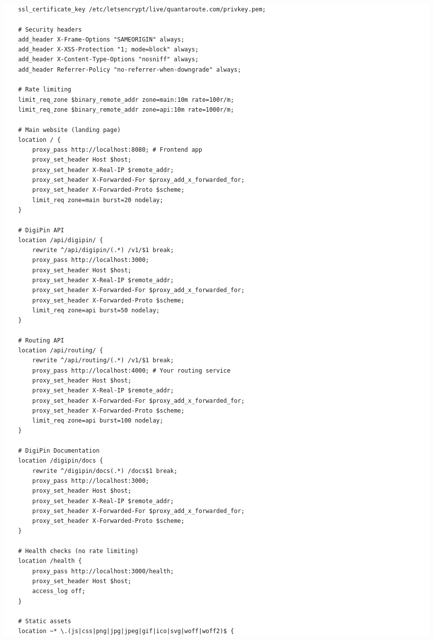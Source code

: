 ```nginx
    ssl_certificate_key /etc/letsencrypt/live/quantaroute.com/privkey.pem;
    
    # Security headers
    add_header X-Frame-Options "SAMEORIGIN" always;
    add_header X-XSS-Protection "1; mode=block" always;
    add_header X-Content-Type-Options "nosniff" always;
    add_header Referrer-Policy "no-referrer-when-downgrade" always;

    # Rate limiting
    limit_req_zone $binary_remote_addr zone=main:10m rate=100r/m;
    limit_req_zone $binary_remote_addr zone=api:10m rate=1000r/m;

    # Main website (landing page)
    location / {
        proxy_pass http://localhost:8080; # Frontend app
        proxy_set_header Host $host;
        proxy_set_header X-Real-IP $remote_addr;
        proxy_set_header X-Forwarded-For $proxy_add_x_forwarded_for;
        proxy_set_header X-Forwarded-Proto $scheme;
        limit_req zone=main burst=20 nodelay;
    }

    # DigiPin API
    location /api/digipin/ {
        rewrite ^/api/digipin/(.*) /v1/$1 break;
        proxy_pass http://localhost:3000;
        proxy_set_header Host $host;
        proxy_set_header X-Real-IP $remote_addr;
        proxy_set_header X-Forwarded-For $proxy_add_x_forwarded_for;
        proxy_set_header X-Forwarded-Proto $scheme;
        limit_req zone=api burst=50 nodelay;
    }

    # Routing API
    location /api/routing/ {
        rewrite ^/api/routing/(.*) /v1/$1 break;
        proxy_pass http://localhost:4000; # Your routing service
        proxy_set_header Host $host;
        proxy_set_header X-Real-IP $remote_addr;
        proxy_set_header X-Forwarded-For $proxy_add_x_forwarded_for;
        proxy_set_header X-Forwarded-Proto $scheme;
        limit_req zone=api burst=100 nodelay;
    }

    # DigiPin Documentation
    location /digipin/docs {
        rewrite ^/digipin/docs(.*) /docs$1 break;
        proxy_pass http://localhost:3000;
        proxy_set_header Host $host;
        proxy_set_header X-Real-IP $remote_addr;
        proxy_set_header X-Forwarded-For $proxy_add_x_forwarded_for;
        proxy_set_header X-Forwarded-Proto $scheme;
    }

    # Health checks (no rate limiting)
    location /health {
        proxy_pass http://localhost:3000/health;
        proxy_set_header Host $host;
        access_log off;
    }

    # Static assets
    location ~* \.(js|css|png|jpg|jpeg|gif|ico|svg|woff|woff2)$ {
```